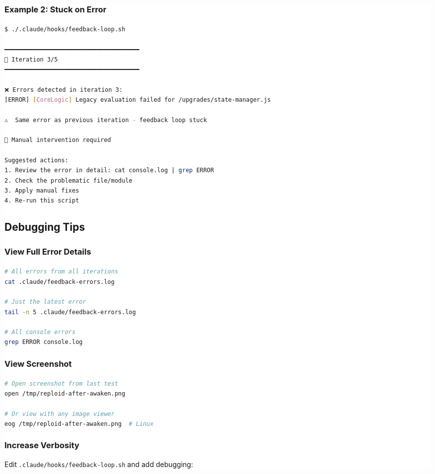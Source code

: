 ### Example 2: Stuck on Error

```bash
$ ./.claude/hooks/feedback-loop.sh

━━━━━━━━━━━━━━━━━━━━━━━━━━━━━━━━━━━━━━
🔁 Iteration 3/5
━━━━━━━━━━━━━━━━━━━━━━━━━━━━━━━━━━━━━━

❌ Errors detected in iteration 3:
[ERROR] [CoreLogic] Legacy evaluation failed for /upgrades/state-manager.js

⚠️  Same error as previous iteration - feedback loop stuck

🛑 Manual intervention required

Suggested actions:
1. Review the error in detail: cat console.log | grep ERROR
2. Check the problematic file/module
3. Apply manual fixes
4. Re-run this script
```

## Debugging Tips

### View Full Error Details

```bash
# All errors from all iterations
cat .claude/feedback-errors.log

# Just the latest error
tail -n 5 .claude/feedback-errors.log

# All console errors
grep ERROR console.log
```

### View Screenshot

```bash
# Open screenshot from last test
open /tmp/reploid-after-awaken.png

# Or view with any image viewer
eog /tmp/reploid-after-awaken.png  # Linux
```

### Increase Verbosity

Edit `.claude/hooks/feedback-loop.sh` and add debugging:
